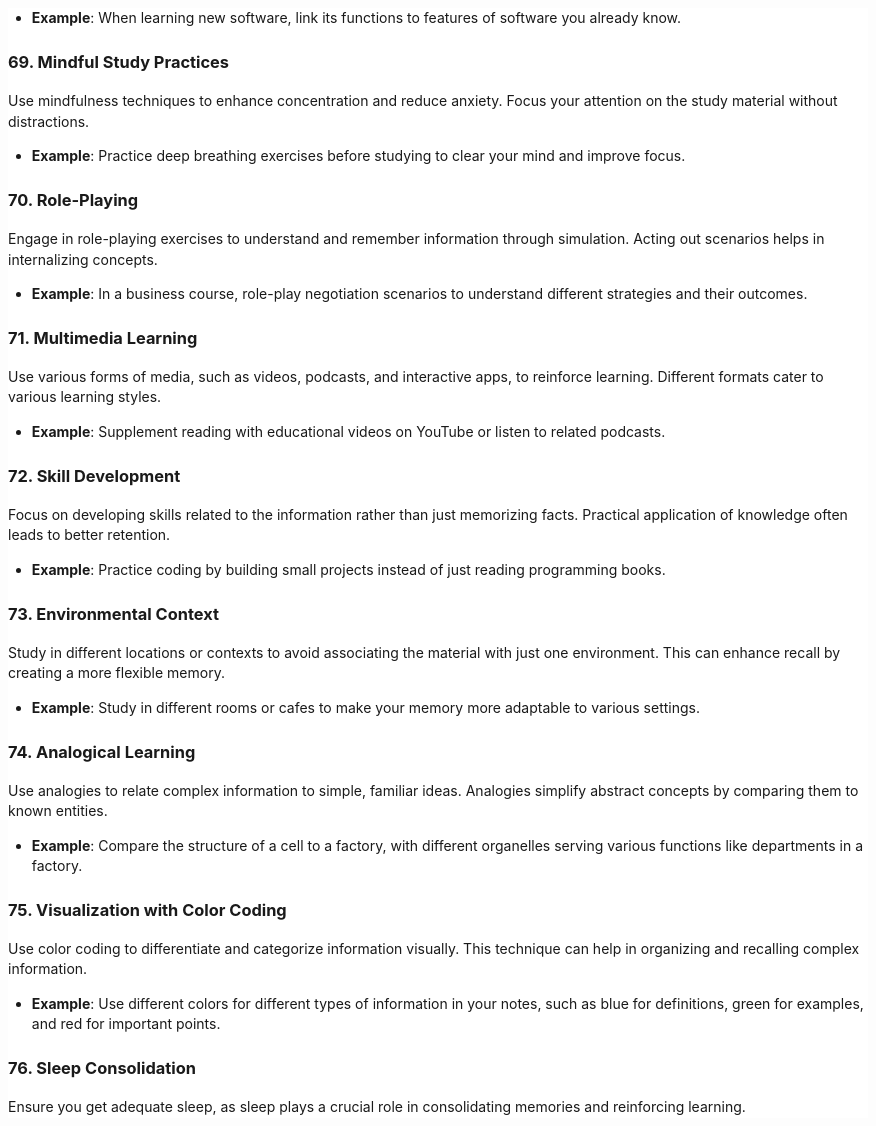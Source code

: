 - **Example**: When learning new software, link its functions to features of software you already know.

### 69. **Mindful Study Practices**
Use mindfulness techniques to enhance concentration and reduce anxiety. Focus your attention on the study material without distractions.

- **Example**: Practice deep breathing exercises before studying to clear your mind and improve focus.

### 70. **Role-Playing**
Engage in role-playing exercises to understand and remember information through simulation. Acting out scenarios helps in internalizing concepts.

- **Example**: In a business course, role-play negotiation scenarios to understand different strategies and their outcomes.

### 71. **Multimedia Learning**
Use various forms of media, such as videos, podcasts, and interactive apps, to reinforce learning. Different formats cater to various learning styles.

- **Example**: Supplement reading with educational videos on YouTube or listen to related podcasts.

### 72. **Skill Development**
Focus on developing skills related to the information rather than just memorizing facts. Practical application of knowledge often leads to better retention.

- **Example**: Practice coding by building small projects instead of just reading programming books.

### 73. **Environmental Context**
Study in different locations or contexts to avoid associating the material with just one environment. This can enhance recall by creating a more flexible memory.

- **Example**: Study in different rooms or cafes to make your memory more adaptable to various settings.

### 74. **Analogical Learning**
Use analogies to relate complex information to simple, familiar ideas. Analogies simplify abstract concepts by comparing them to known entities.

- **Example**: Compare the structure of a cell to a factory, with different organelles serving various functions like departments in a factory.

### 75. **Visualization with Color Coding**
Use color coding to differentiate and categorize information visually. This technique can help in organizing and recalling complex information.

- **Example**: Use different colors for different types of information in your notes, such as blue for definitions, green for examples, and red for important points.

### 76. **Sleep Consolidation**
Ensure you get adequate sleep, as sleep plays a crucial role in consolidating memories and reinforcing learning.
